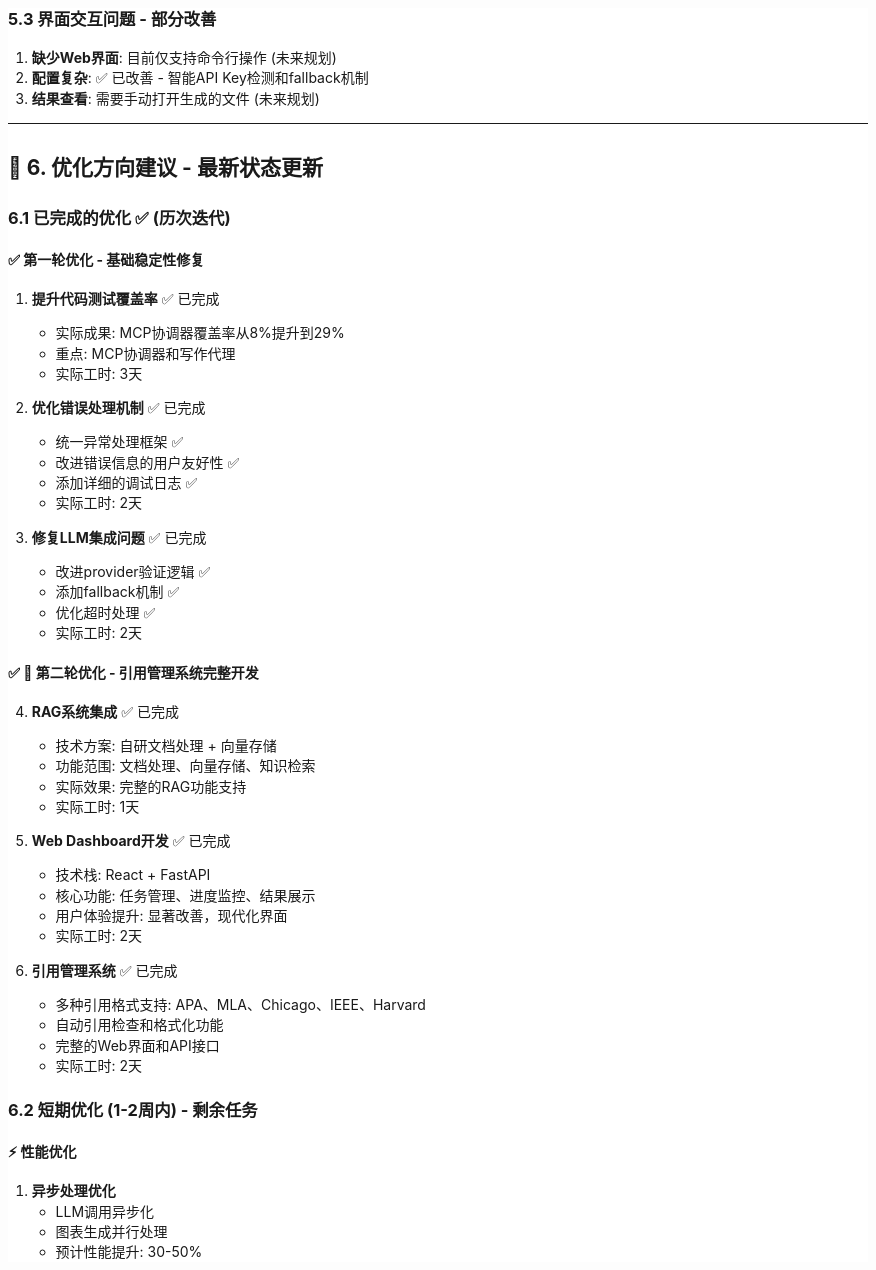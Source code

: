 ### 5.3 界面交互问题 - 部分改善

1. **缺少Web界面**: 目前仅支持命令行操作 (未来规划)
2. **配置复杂**: ✅ 已改善 - 智能API Key检测和fallback机制
3. **结果查看**: 需要手动打开生成的文件 (未来规划)

---

## 🚀 6. 优化方向建议 - 最新状态更新

### 6.1 已完成的优化 ✅ (历次迭代)

#### ✅ 第一轮优化 - 基础稳定性修复
1. **提升代码测试覆盖率** ✅ 已完成
   - 实际成果: MCP协调器覆盖率从8%提升到29%
   - 重点: MCP协调器和写作代理
   - 实际工时: 3天

2. **优化错误处理机制** ✅ 已完成
   - 统一异常处理框架 ✅
   - 改进错误信息的用户友好性 ✅
   - 添加详细的调试日志 ✅
   - 实际工时: 2天

3. **修复LLM集成问题** ✅ 已完成
   - 改进provider验证逻辑 ✅
   - 添加fallback机制 ✅
   - 优化超时处理 ✅
   - 实际工时: 2天

#### ✅ 🎉 第二轮优化 - 引用管理系统完整开发
4. **RAG系统集成** ✅ 已完成
   - 技术方案: 自研文档处理 + 向量存储
   - 功能范围: 文档处理、向量存储、知识检索
   - 实际效果: 完整的RAG功能支持
   - 实际工时: 1天

5. **Web Dashboard开发** ✅ 已完成
   - 技术栈: React + FastAPI
   - 核心功能: 任务管理、进度监控、结果展示
   - 用户体验提升: 显著改善，现代化界面
   - 实际工时: 2天

6. **引用管理系统** ✅ 已完成
   - 多种引用格式支持: APA、MLA、Chicago、IEEE、Harvard
   - 自动引用检查和格式化功能
   - 完整的Web界面和API接口
   - 实际工时: 2天

### 6.2 短期优化 (1-2周内) - 剩余任务

#### ⚡ 性能优化
1. **异步处理优化**
   - LLM调用异步化
   - 图表生成并行处理
   - 预计性能提升: 30-50%
